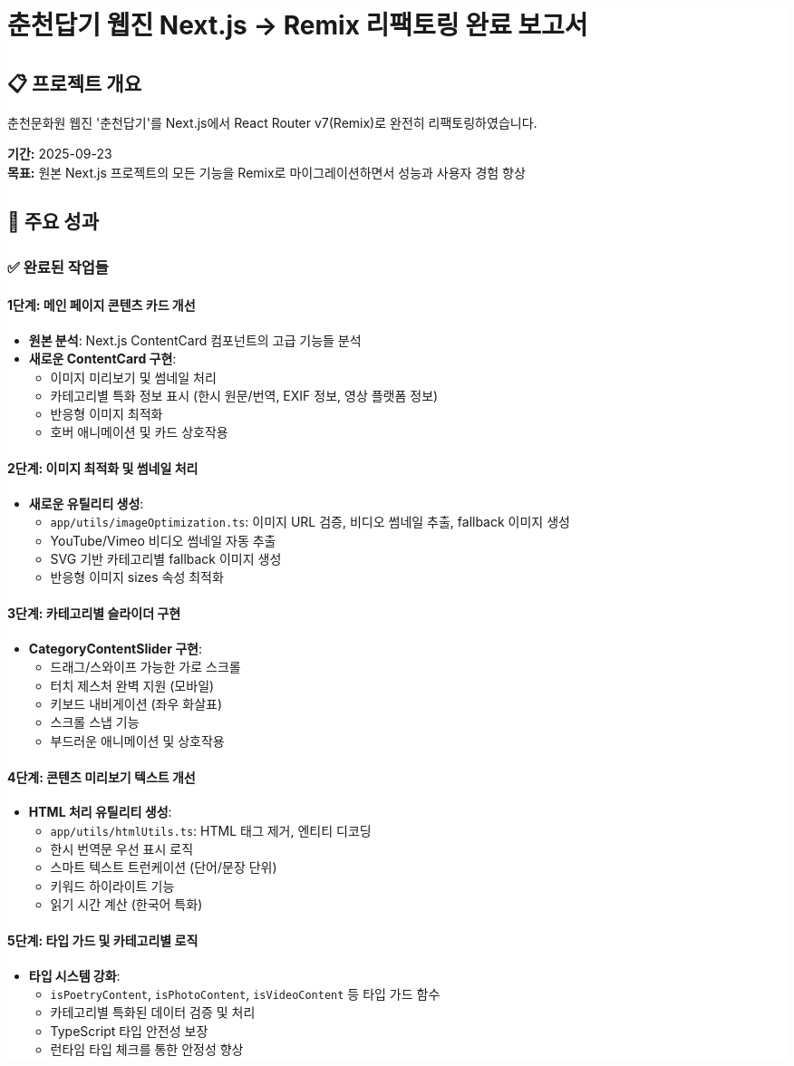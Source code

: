 # 춘천답기 웹진 Next.js → Remix 리팩토링 완료 보고서

## 📋 프로젝트 개요

춘천문화원 웹진 '춘천답기'를 Next.js에서 React Router v7(Remix)로 완전히 리팩토링하였습니다.

**기간:** 2025-09-23  
**목표:** 원본 Next.js 프로젝트의 모든 기능을 Remix로 마이그레이션하면서 성능과 사용자 경험 향상

## 🎯 주요 성과

### ✅ 완료된 작업들

#### 1단계: 메인 페이지 콘텐츠 카드 개선
- **원본 분석**: Next.js ContentCard 컴포넌트의 고급 기능들 분석
- **새로운 ContentCard 구현**: 
  - 이미지 미리보기 및 썸네일 처리
  - 카테고리별 특화 정보 표시 (한시 원문/번역, EXIF 정보, 영상 플랫폼 정보)
  - 반응형 이미지 최적화
  - 호버 애니메이션 및 카드 상호작용

#### 2단계: 이미지 최적화 및 썸네일 처리
- **새로운 유틸리티 생성**:
  - `app/utils/imageOptimization.ts`: 이미지 URL 검증, 비디오 썸네일 추출, fallback 이미지 생성
  - YouTube/Vimeo 비디오 썸네일 자동 추출
  - SVG 기반 카테고리별 fallback 이미지 생성
  - 반응형 이미지 sizes 속성 최적화

#### 3단계: 카테고리별 슬라이더 구현
- **CategoryContentSlider 구현**:
  - 드래그/스와이프 가능한 가로 스크롤
  - 터치 제스처 완벽 지원 (모바일)
  - 키보드 내비게이션 (좌우 화살표)
  - 스크롤 스냅 기능
  - 부드러운 애니메이션 및 상호작용

#### 4단계: 콘텐츠 미리보기 텍스트 개선
- **HTML 처리 유틸리티 생성**:
  - `app/utils/htmlUtils.ts`: HTML 태그 제거, 엔티티 디코딩
  - 한시 번역문 우선 표시 로직
  - 스마트 텍스트 트런케이션 (단어/문장 단위)
  - 키워드 하이라이트 기능
  - 읽기 시간 계산 (한국어 특화)

#### 5단계: 타입 가드 및 카테고리별 로직
- **타입 시스템 강화**:
  - `isPoetryContent`, `isPhotoContent`, `isVideoContent` 등 타입 가드 함수
  - 카테고리별 특화된 데이터 검증 및 처리
  - TypeScript 타입 안전성 보장
  - 런타임 타입 체크를 통한 안정성 향상
